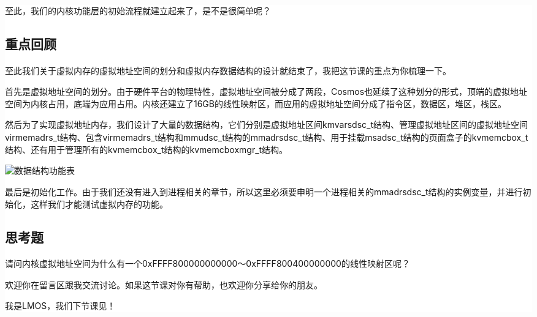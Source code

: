 
至此，我们的内核功能层的初始流程就建立起来了，是不是很简单呢？

## 重点回顾

至此我们关于虚拟内存的虚拟地址空间的划分和虚拟内存数据结构的设计就结束了，我把这节课的重点为你梳理一下。

首先是虚拟地址空间的划分。由于硬件平台的物理特性，虚拟地址空间被分成了两段，Cosmos也延续了这种划分的形式，顶端的虚拟地址空间为内核占用，底端为应用占用。内核还建立了16GB的线性映射区，而应用的虚拟地址空间分成了指令区，数据区，堆区，栈区。

然后为了实现虚拟地址内存，我们设计了大量的数据结构，它们分别是虚拟地址区间kmvarsdsc\_t结构、管理虚拟地址区间的虚拟地址空间virmemadrs\_t结构、包含virmemadrs\_t结构和mmudsc\_t结构的mmadrsdsc\_t结构、用于挂载msadsc\_t结构的页面盒子的kvmemcbox\_t结构、还有用于管理所有的kvmemcbox\_t结构的kvmemcboxmgr\_t结构。

![](https://static001.geekbang.org/resource/image/yy/af/yybbca3006b16d8ae342295ebe566faf.jpg?wh=1573x790 "数据结构功能表")

最后是初始化工作。由于我们还没有进入到进程相关的章节，所以这里必须要申明一个进程相关的mmadrsdsc\_t结构的实例变量，并进行初始化，这样我们才能测试虚拟内存的功能。

## 思考题

请问内核虚拟地址空间为什么有一个0xFFFF800000000000～0xFFFF800400000000的线性映射区呢？

欢迎你在留言区跟我交流讨论。如果这节课对你有帮助，也欢迎你分享给你的朋友。

我是LMOS，我们下节课见！